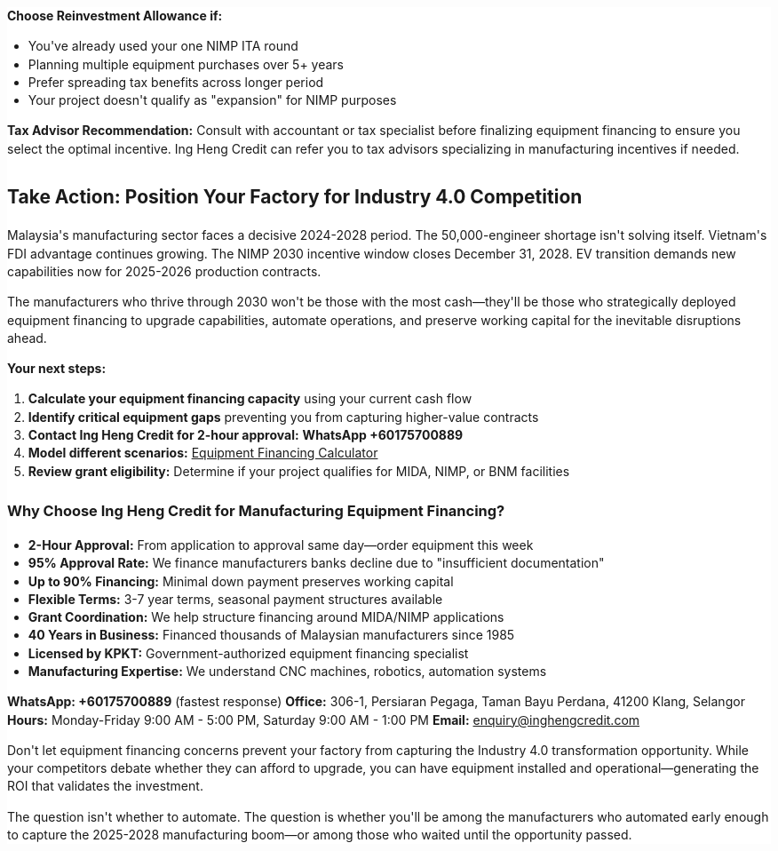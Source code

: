 **Choose Reinvestment Allowance if:**
- You've already used your one NIMP ITA round
- Planning multiple equipment purchases over 5+ years
- Prefer spreading tax benefits across longer period
- Your project doesn't qualify as "expansion" for NIMP purposes

**Tax Advisor Recommendation:**
Consult with accountant or tax specialist before finalizing equipment financing to ensure you select the optimal incentive. Ing Heng Credit can refer you to tax advisors specializing in manufacturing incentives if needed.

## Take Action: Position Your Factory for Industry 4.0 Competition

Malaysia's manufacturing sector faces a decisive 2024-2028 period. The 50,000-engineer shortage isn't solving itself. Vietnam's FDI advantage continues growing. The NIMP 2030 incentive window closes December 31, 2028. EV transition demands new capabilities now for 2025-2026 production contracts.

The manufacturers who thrive through 2030 won't be those with the most cash—they'll be those who strategically deployed equipment financing to upgrade capabilities, automate operations, and preserve working capital for the inevitable disruptions ahead.

**Your next steps:**

1. **Calculate your equipment financing capacity** using your current cash flow
2. **Identify critical equipment gaps** preventing you from capturing higher-value contracts
3. **Contact Ing Heng Credit for 2-hour approval:** **WhatsApp +60175700889**
4. **Model different scenarios:** [Equipment Financing Calculator](/en/resources/financing-calculator)
5. **Review grant eligibility:** Determine if your project qualifies for MIDA, NIMP, or BNM facilities

### Why Choose Ing Heng Credit for Manufacturing Equipment Financing?

- **2-Hour Approval:** From application to approval same day—order equipment this week
- **95% Approval Rate:** We finance manufacturers banks decline due to "insufficient documentation"
- **Up to 90% Financing:** Minimal down payment preserves working capital
- **Flexible Terms:** 3-7 year terms, seasonal payment structures available
- **Grant Coordination:** We help structure financing around MIDA/NIMP applications
- **40 Years in Business:** Financed thousands of Malaysian manufacturers since 1985
- **Licensed by KPKT:** Government-authorized equipment financing specialist
- **Manufacturing Expertise:** We understand CNC machines, robotics, automation systems

**WhatsApp: +60175700889** (fastest response)
**Office:** 306-1, Persiaran Pegaga, Taman Bayu Perdana, 41200 Klang, Selangor
**Hours:** Monday-Friday 9:00 AM - 5:00 PM, Saturday 9:00 AM - 1:00 PM
**Email:** enquiry@inghengcredit.com

Don't let equipment financing concerns prevent your factory from capturing the Industry 4.0 transformation opportunity. While your competitors debate whether they can afford to upgrade, you can have equipment installed and operational—generating the ROI that validates the investment.

The question isn't whether to automate. The question is whether you'll be among the manufacturers who automated early enough to capture the 2025-2028 manufacturing boom—or among those who waited until the opportunity passed.
